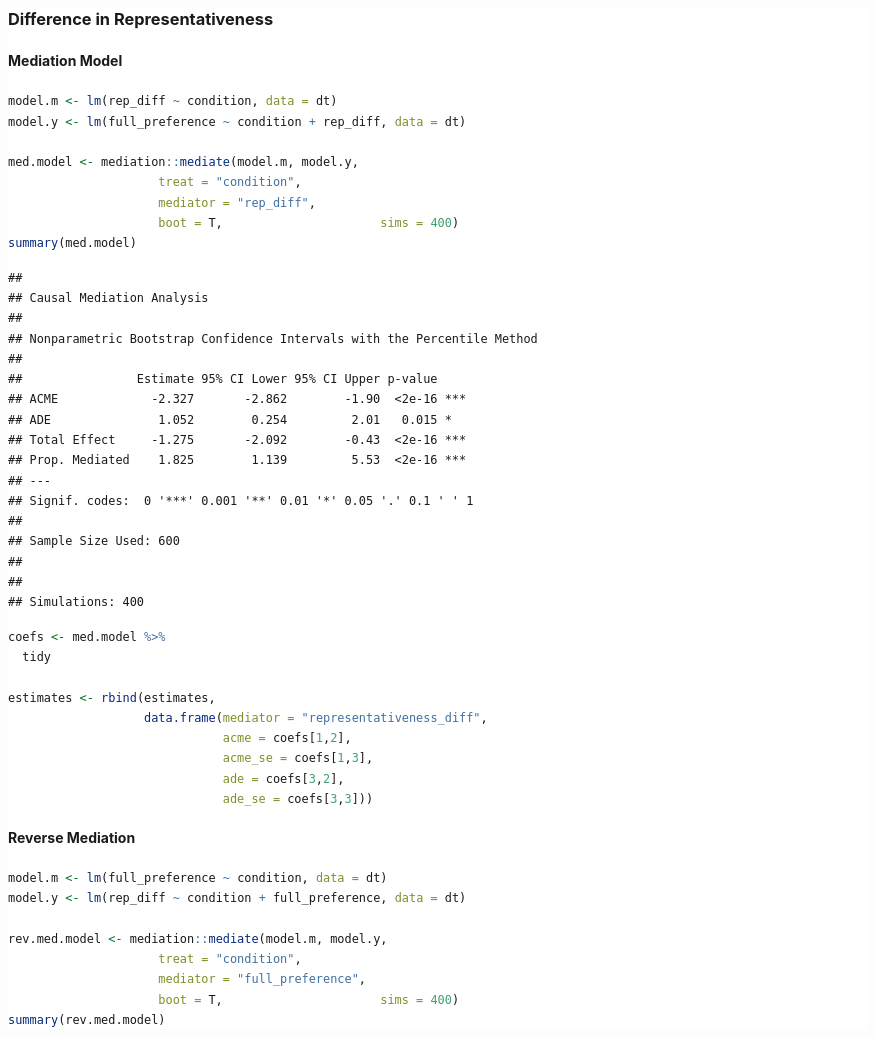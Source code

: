 ### Difference in Representativeness
#### Mediation Model

```r
model.m <- lm(rep_diff ~ condition, data = dt)
model.y <- lm(full_preference ~ condition + rep_diff, data = dt)

med.model <- mediation::mediate(model.m, model.y, 
                     treat = "condition",
                     mediator = "rep_diff",
                     boot = T,                      sims = 400)
summary(med.model)
```

```
## 
## Causal Mediation Analysis 
## 
## Nonparametric Bootstrap Confidence Intervals with the Percentile Method
## 
##                Estimate 95% CI Lower 95% CI Upper p-value    
## ACME             -2.327       -2.862        -1.90  <2e-16 ***
## ADE               1.052        0.254         2.01   0.015 *  
## Total Effect     -1.275       -2.092        -0.43  <2e-16 ***
## Prop. Mediated    1.825        1.139         5.53  <2e-16 ***
## ---
## Signif. codes:  0 '***' 0.001 '**' 0.01 '*' 0.05 '.' 0.1 ' ' 1
## 
## Sample Size Used: 600 
## 
## 
## Simulations: 400
```

```r
coefs <- med.model %>% 
  tidy

estimates <- rbind(estimates,
                   data.frame(mediator = "representativeness_diff",
                              acme = coefs[1,2],
                              acme_se = coefs[1,3],
                              ade = coefs[3,2],
                              ade_se = coefs[3,3]))
```

#### Reverse Mediation

```r
model.m <- lm(full_preference ~ condition, data = dt)
model.y <- lm(rep_diff ~ condition + full_preference, data = dt)

rev.med.model <- mediation::mediate(model.m, model.y, 
                     treat = "condition",
                     mediator = "full_preference",
                     boot = T,                      sims = 400)
summary(rev.med.model)
```
